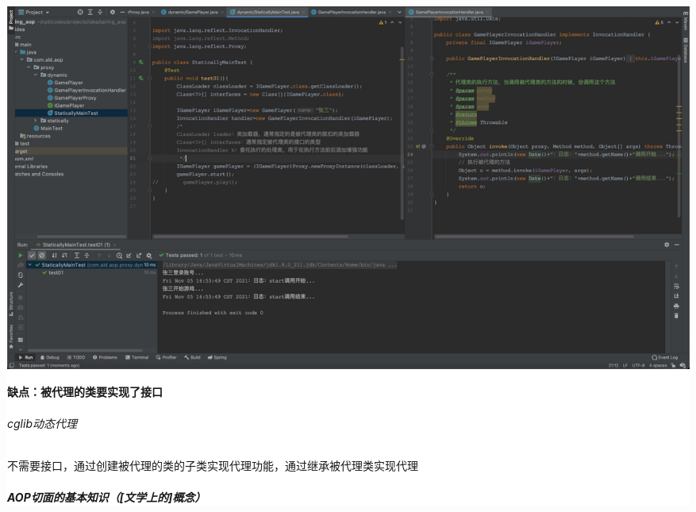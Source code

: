 ![](./01.spring基础.assets/16366054415231.jpg)

**缺点：被代理的类要实现了接口**

###### cglib动态代理

不需要接口，通过创建被代理的类的子类实现代理功能，通过继承被代理类实现代理

##### AOP切面的基本知识（[文学上的]概念）
